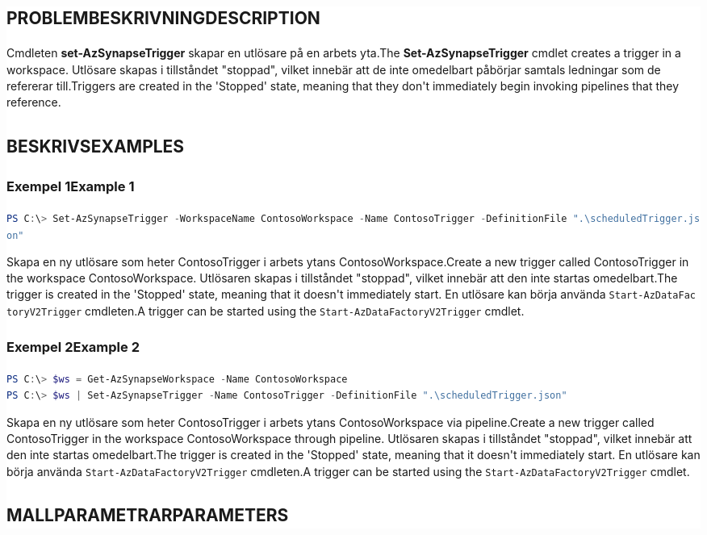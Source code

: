 ## <span data-ttu-id="fd7ff-107">PROBLEMBESKRIVNING</span><span class="sxs-lookup"><span data-stu-id="fd7ff-107">DESCRIPTION</span></span>
<span data-ttu-id="fd7ff-108">Cmdleten **set-AzSynapseTrigger** skapar en utlösare på en arbets yta.</span><span class="sxs-lookup"><span data-stu-id="fd7ff-108">The **Set-AzSynapseTrigger** cmdlet creates a trigger in a workspace.</span></span> <span data-ttu-id="fd7ff-109">Utlösare skapas i tillståndet "stoppad", vilket innebär att de inte omedelbart påbörjar samtals ledningar som de refererar till.</span><span class="sxs-lookup"><span data-stu-id="fd7ff-109">Triggers are created in the 'Stopped' state, meaning that they don't immediately begin invoking pipelines that they reference.</span></span>

## <span data-ttu-id="fd7ff-110">BESKRIVS</span><span class="sxs-lookup"><span data-stu-id="fd7ff-110">EXAMPLES</span></span>

### <span data-ttu-id="fd7ff-111">Exempel 1</span><span class="sxs-lookup"><span data-stu-id="fd7ff-111">Example 1</span></span>
```powershell
PS C:\> Set-AzSynapseTrigger -WorkspaceName ContosoWorkspace -Name ContosoTrigger -DefinitionFile ".\scheduledTrigger.json"
```

<span data-ttu-id="fd7ff-112">Skapa en ny utlösare som heter ContosoTrigger i arbets ytans ContosoWorkspace.</span><span class="sxs-lookup"><span data-stu-id="fd7ff-112">Create a new trigger called ContosoTrigger in the workspace ContosoWorkspace.</span></span> <span data-ttu-id="fd7ff-113">Utlösaren skapas i tillståndet "stoppad", vilket innebär att den inte startas omedelbart.</span><span class="sxs-lookup"><span data-stu-id="fd7ff-113">The trigger is created in the 'Stopped' state, meaning that it doesn't immediately start.</span></span> <span data-ttu-id="fd7ff-114">En utlösare kan börja använda `Start-AzDataFactoryV2Trigger` cmdleten.</span><span class="sxs-lookup"><span data-stu-id="fd7ff-114">A trigger can be started using the `Start-AzDataFactoryV2Trigger` cmdlet.</span></span>

### <span data-ttu-id="fd7ff-115">Exempel 2</span><span class="sxs-lookup"><span data-stu-id="fd7ff-115">Example 2</span></span>
```powershell
PS C:\> $ws = Get-AzSynapseWorkspace -Name ContosoWorkspace
PS C:\> $ws | Set-AzSynapseTrigger -Name ContosoTrigger -DefinitionFile ".\scheduledTrigger.json"
```

<span data-ttu-id="fd7ff-116">Skapa en ny utlösare som heter ContosoTrigger i arbets ytans ContosoWorkspace via pipeline.</span><span class="sxs-lookup"><span data-stu-id="fd7ff-116">Create a new trigger called ContosoTrigger in the workspace ContosoWorkspace through pipeline.</span></span> <span data-ttu-id="fd7ff-117">Utlösaren skapas i tillståndet "stoppad", vilket innebär att den inte startas omedelbart.</span><span class="sxs-lookup"><span data-stu-id="fd7ff-117">The trigger is created in the 'Stopped' state, meaning that it doesn't immediately start.</span></span> <span data-ttu-id="fd7ff-118">En utlösare kan börja använda `Start-AzDataFactoryV2Trigger` cmdleten.</span><span class="sxs-lookup"><span data-stu-id="fd7ff-118">A trigger can be started using the `Start-AzDataFactoryV2Trigger` cmdlet.</span></span>

## <span data-ttu-id="fd7ff-119">MALLPARAMETRAR</span><span class="sxs-lookup"><span data-stu-id="fd7ff-119">PARAMETERS</span></span>

